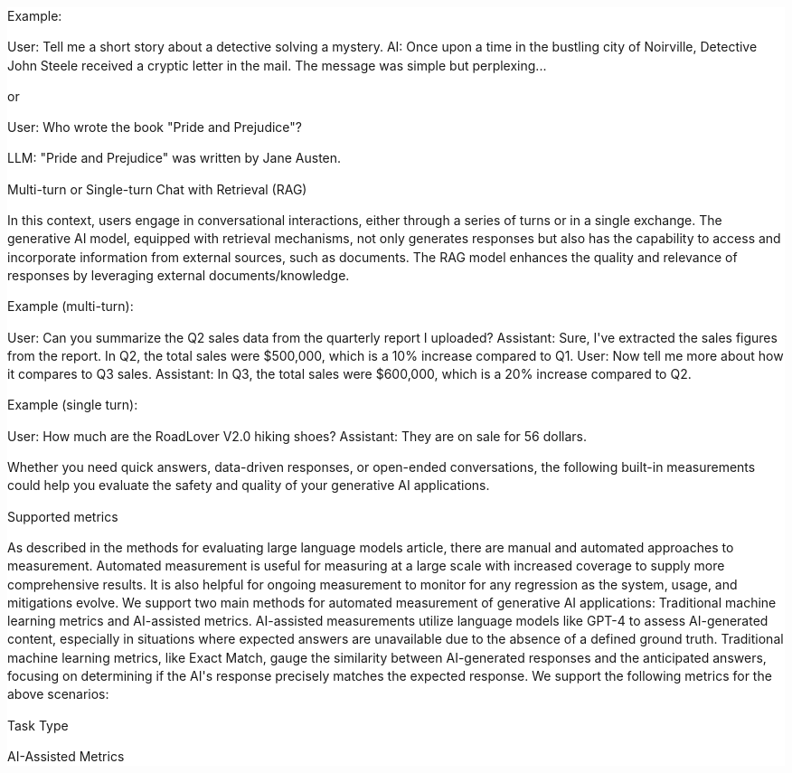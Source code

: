 
Example: 

User: Tell me a short story about a detective solving a mystery. 
AI: Once upon a time in the bustling city of Noirville, Detective John Steele received a cryptic letter in the mail. The message was simple but perplexing... 

or 

User: Who wrote the book "Pride and Prejudice"? 

LLM: "Pride and Prejudice" was written by Jane Austen. 

 

Multi-turn or Single-turn Chat with Retrieval (RAG)  

In this context, users engage in conversational interactions, either through a series of turns or in a single exchange. The generative AI model, equipped with retrieval mechanisms, not only generates responses but also has the capability to access and incorporate information from external sources, such as documents. The RAG model enhances the quality and relevance of responses by leveraging external documents/knowledge. 

 

Example (multi-turn): 

User: Can you summarize the Q2 sales data from the quarterly report I uploaded? 
Assistant: Sure, I've extracted the sales figures from the report. In Q2, the total sales were $500,000, which is a 10% increase compared to Q1. 
User: Now tell me more about how it compares to Q3 sales. 
Assistant: In Q3, the total sales were $600,000, which is a 20% increase compared to Q2. 

Example (single turn): 

User: How much are the RoadLover V2.0 hiking shoes? 
Assistant: They are on sale for 56 dollars. 
 

Whether you need quick answers, data-driven responses, or open-ended conversations, the following built-in measurements could help you evaluate the safety and quality of your generative AI applications. 

Supported metrics 

As described in the methods for evaluating large language models article, there are manual and automated approaches to measurement. Automated measurement is useful for measuring at a large scale with increased coverage to supply more comprehensive results. It is also helpful for ongoing measurement to monitor for any regression as the system, usage, and mitigations evolve. We support two main methods for automated measurement of generative AI applications: Traditional machine learning metrics and AI-assisted metrics. AI-assisted measurements utilize language models like GPT-4 to assess AI-generated content, especially in situations where expected answers are unavailable due to the absence of a defined ground truth. Traditional machine learning metrics, like Exact Match, gauge the similarity between AI-generated responses and the anticipated answers, focusing on determining if the AI's response precisely matches the expected response. We support the following metrics for the above scenarios: 

Task Type 

AI-Assisted Metrics 
